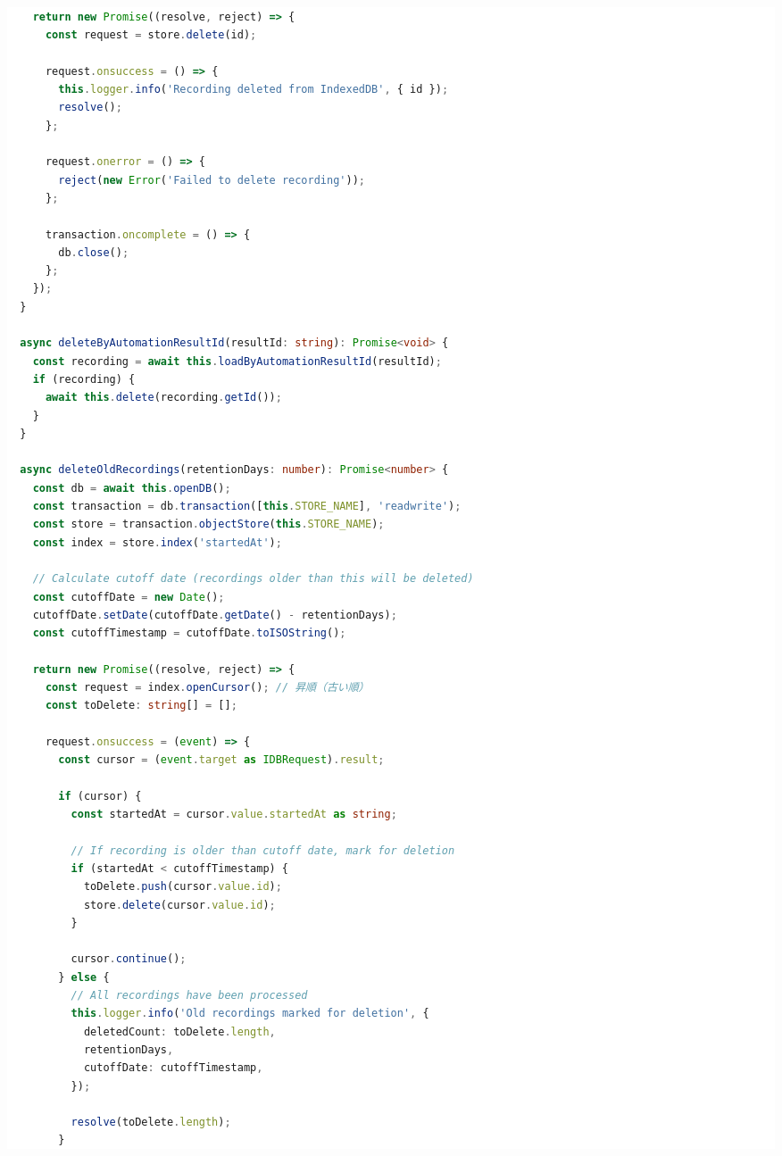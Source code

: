 ```typescript
    return new Promise((resolve, reject) => {
      const request = store.delete(id);

      request.onsuccess = () => {
        this.logger.info('Recording deleted from IndexedDB', { id });
        resolve();
      };

      request.onerror = () => {
        reject(new Error('Failed to delete recording'));
      };

      transaction.oncomplete = () => {
        db.close();
      };
    });
  }

  async deleteByAutomationResultId(resultId: string): Promise<void> {
    const recording = await this.loadByAutomationResultId(resultId);
    if (recording) {
      await this.delete(recording.getId());
    }
  }

  async deleteOldRecordings(retentionDays: number): Promise<number> {
    const db = await this.openDB();
    const transaction = db.transaction([this.STORE_NAME], 'readwrite');
    const store = transaction.objectStore(this.STORE_NAME);
    const index = store.index('startedAt');

    // Calculate cutoff date (recordings older than this will be deleted)
    const cutoffDate = new Date();
    cutoffDate.setDate(cutoffDate.getDate() - retentionDays);
    const cutoffTimestamp = cutoffDate.toISOString();

    return new Promise((resolve, reject) => {
      const request = index.openCursor(); // 昇順（古い順）
      const toDelete: string[] = [];

      request.onsuccess = (event) => {
        const cursor = (event.target as IDBRequest).result;

        if (cursor) {
          const startedAt = cursor.value.startedAt as string;

          // If recording is older than cutoff date, mark for deletion
          if (startedAt < cutoffTimestamp) {
            toDelete.push(cursor.value.id);
            store.delete(cursor.value.id);
          }

          cursor.continue();
        } else {
          // All recordings have been processed
          this.logger.info('Old recordings marked for deletion', {
            deletedCount: toDelete.length,
            retentionDays,
            cutoffDate: cutoffTimestamp,
          });

          resolve(toDelete.length);
        }
```